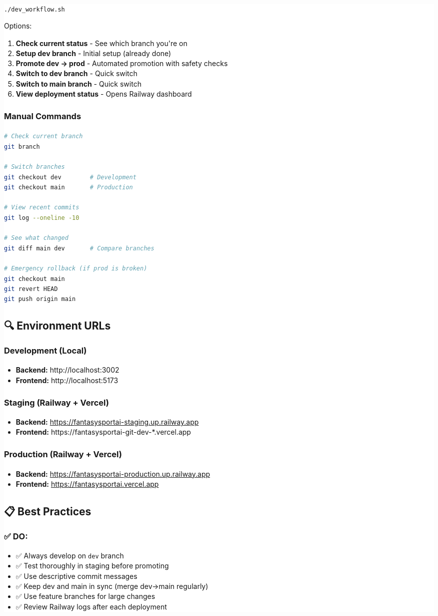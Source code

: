 ```bash
./dev_workflow.sh
```

Options:
1. **Check current status** - See which branch you're on
2. **Setup dev branch** - Initial setup (already done)
3. **Promote dev → prod** - Automated promotion with safety checks
4. **Switch to dev branch** - Quick switch
5. **Switch to main branch** - Quick switch
6. **View deployment status** - Opens Railway dashboard

### Manual Commands

```bash
# Check current branch
git branch

# Switch branches
git checkout dev        # Development
git checkout main       # Production

# View recent commits
git log --oneline -10

# See what changed
git diff main dev       # Compare branches

# Emergency rollback (if prod is broken)
git checkout main
git revert HEAD
git push origin main
```

## 🔍 Environment URLs

### Development (Local)
- **Backend:** http://localhost:3002
- **Frontend:** http://localhost:5173

### Staging (Railway + Vercel)
- **Backend:** https://fantasysportai-staging.up.railway.app
- **Frontend:** https://fantasysportai-git-dev-*.vercel.app

### Production (Railway + Vercel)
- **Backend:** https://fantasysportai-production.up.railway.app
- **Frontend:** https://fantasysportai.vercel.app

## 📋 Best Practices

### ✅ DO:
- ✅ Always develop on `dev` branch
- ✅ Test thoroughly in staging before promoting
- ✅ Use descriptive commit messages
- ✅ Keep dev and main in sync (merge dev→main regularly)
- ✅ Use feature branches for large changes
- ✅ Review Railway logs after each deployment

